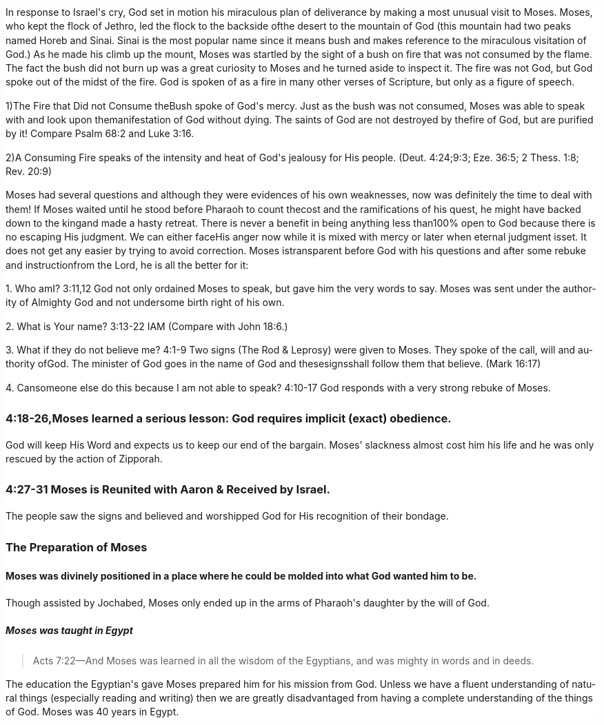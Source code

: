 <p><span lang='en'>In response to Israel&apos;s cry&#44; God set in motion his miraculous plan of deliverance by making a most unusual visit to Moses. Moses&#44; who kept the flock of Jethro&#44; led the flock to the backside ofthe desert to the mountain of God (this mountain had two peaks named Horeb and Sinai. Sinai is the most popular name since it means bush and makes reference to the miraculous visitation of God.) As he made his climb up the mount&#44; Moses was startled by the sight of a bush on fire that was not consumed by the flame. The fact the bush did not burn up was a great curiosity to Moses and he turned aside to inspect it. The fire was not God&#44; but God spoke out of the midst of the fire. God is spoken of as a fire in many other verses of Scripture&#44; but only as a figure of speech. </span></p>
<p><span lang='en'>1)The Fire that Did not Consume theBush spoke of God&apos;s mercy. Just as the bush was not consumed&#44; Moses was able to speak with and look upon themanifestation of God without dying. The saints of God are not destroyed by thefire of God&#44; but are purified by it! Compare Psalm 68:2 and Luke 3:16. </span></p>
<p><span lang='en'>2)A Consuming Fire speaks of the intensity and heat of God&apos;s jealousy for His people. (Deut. 4:24;9:3; Eze. 36:5; 2 Thess. 1:8; Rev. 20:9) </span></p>
<p><span lang='en'>Moses had several questions and although they were evidences of his own weaknesses&#44; now was definitely the time to deal with them! If Moses waited until he stood before Pharaoh to count thecost and the ramifications of his quest&#44; he might have backed down to the kingand made a hasty retreat. There is never a benefit in being anything less than100% open to God because there is no escaping His judgment. We can either faceHis anger now while it is mixed with mercy or later when eternal judgment isset. It does not get any easier by trying to avoid correction. Moses istransparent before God with his questions and after some rebuke and instructionfrom the Lord&#44; he is all the better for it: </span></p>

<p><span lang='en'>1. Who amI? 3:11&#44;12 God not only ordained Moses to speak&#44; but gave him the very words to say. Moses was sent under the authority of Almighty God and not undersome birth right of his own. </span></p>
<p><span lang='en'>2. What is Your name? 3:13-22 IAM (Compare with John 18:6.) </span></p>
<p><span lang='en'>3. What if they do not believe me? 4:1-9 Two signs (The Rod &amp; Leprosy) were given to Moses. They spoke of the call&#44; will and authority ofGod. The minister of God goes in the name of God and thesesignsshall follow them that believe. (Mark 16:17) </span></p>
<p><span lang='en'>4. Cansomeone else do this because I am not able to speak? 4:10-17 God responds with a very strong rebuke of Moses. </span></p>

<h3><span lang='en'>4:18-26&#44;Moses learned a serious lesson: God requires implicit (exact) obedience. </span></h3>
<p><span lang='en'>God will keep His Word and expects us to keep our end of the bargain. Moses&apos; slackness almost cost him his life and he was only rescued by the action of Zipporah. </span></p>

<h3><span lang='en'>4:27-31 Moses is Reunited with Aaron &amp; Received by Israel.</span></h3>
<p><span lang='en'>The people saw the signs and believed and worshipped God for His recognition of their bondage. </span></p>

<h3><span lang='en'>The Preparation of Moses</span></h3>

<h4><span lang='en'>Moses was divinely positioned in a place where he could be molded into what God wanted him to be.</span></h4>
<p><span lang='en'>Though assisted by Jochabed, Moses only ended up in the arms of Pharaoh&apos;s daughter by the will of God.
</span></p>
<h5><span lang='en'>Moses was taught in Egypt</span></h5>
<blockquote><span lang='en'>Acts 7:22&mdash;And Moses was learned in all the wisdom of the Egyptians&#44; and was mighty in words and in deeds. </span></blockquote>
<p><span lang='en'>The education the Egyptian&apos;s gave Moses prepared him for his mission from God. Unless we have a fluent understanding of natural things (especially reading and writing) then we are greatly disadvantaged from having a complete understanding of the things of God. Moses was 40 years in Egypt.</span></p>
